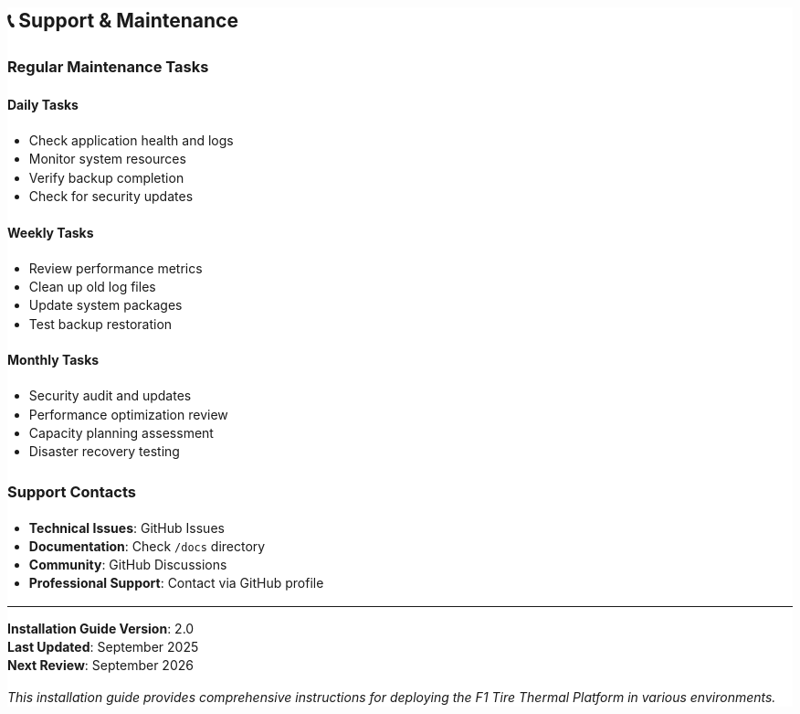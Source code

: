
## 📞 **Support & Maintenance**

### **Regular Maintenance Tasks**

#### **Daily Tasks**

- Check application health and logs
- Monitor system resources
- Verify backup completion
- Check for security updates

#### **Weekly Tasks**

- Review performance metrics
- Clean up old log files
- Update system packages
- Test backup restoration

#### **Monthly Tasks**

- Security audit and updates
- Performance optimization review
- Capacity planning assessment
- Disaster recovery testing

### **Support Contacts**

- **Technical Issues**: GitHub Issues
- **Documentation**: Check `/docs` directory
- **Community**: GitHub Discussions
- **Professional Support**: Contact via GitHub profile

---

**Installation Guide Version**: 2.0  
**Last Updated**: September 2025  
**Next Review**: September 2026

_This installation guide provides comprehensive instructions for deploying the F1 Tire Thermal Platform in various environments._
